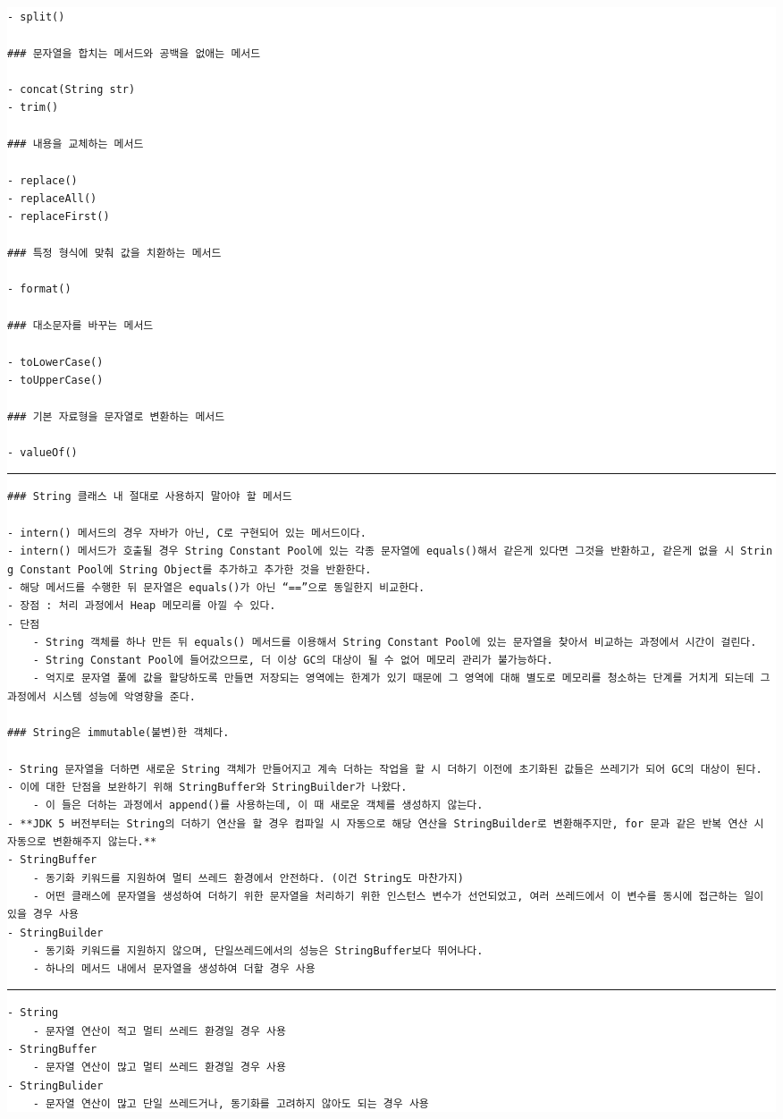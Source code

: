     - split()
    
    ### 문자열을 합치는 메서드와 공백을 없애는 메서드
    
    - concat(String str)
    - trim()
    
    ### 내용을 교체하는 메서드
    
    - replace()
    - replaceAll()
    - replaceFirst()
    
    ### 특정 형식에 맞춰 값을 치환하는 메서드
    
    - format()
    
    ### 대소문자를 바꾸는 메서드
    
    - toLowerCase()
    - toUpperCase()
    
    ### 기본 자료형을 문자열로 변환하는 메서드
    
    - valueOf()
  
  ---
    
    ### String 클래스 내 절대로 사용하지 말아야 할 메서드
    
    - intern() 메서드의 경우 자바가 아닌, C로 구현되어 있는 메서드이다.
    - intern() 메서드가 호출될 경우 String Constant Pool에 있는 각종 문자열에 equals()해서 같은게 있다면 그것을 반환하고, 같은게 없을 시 String Constant Pool에 String Object를 추가하고 추가한 것을 반환한다.
    - 해당 메서드를 수행한 뒤 문자열은 equals()가 아닌 “==”으로 동일한지 비교한다.
    - 장점 : 처리 과정에서 Heap 메모리를 아낄 수 있다.
    - 단점
        - String 객체를 하나 만든 뒤 equals() 메서드를 이용해서 String Constant Pool에 있는 문자열을 찾아서 비교하는 과정에서 시간이 걸린다.
        - String Constant Pool에 들어갔으므로, 더 이상 GC의 대상이 될 수 없어 메모리 관리가 불가능하다.
        - 억지로 문자열 풀에 값을 할당하도록 만들면 저장되는 영역에는 한계가 있기 때문에 그 영역에 대해 별도로 메모리를 청소하는 단계를 거치게 되는데 그 과정에서 시스템 성능에 악영향을 준다.
    
    ### String은 immutable(불변)한 객체다.
    
    - String 문자열을 더하면 새로운 String 객체가 만들어지고 계속 더하는 작업을 할 시 더하기 이전에 초기화된 값들은 쓰레기가 되어 GC의 대상이 된다.
    - 이에 대한 단점을 보완하기 위해 StringBuffer와 StringBuilder가 나왔다.
        - 이 들은 더하는 과정에서 append()를 사용하는데, 이 때 새로운 객체를 생성하지 않는다.
    - **JDK 5 버전부터는 String의 더하기 연산을 할 경우 컴파일 시 자동으로 해당 연산을 StringBuilder로 변환해주지만, for 문과 같은 반복 연산 시 자동으로 변환해주지 않는다.**
    - StringBuffer
        - 동기화 키워드를 지원하여 멀티 쓰레드 환경에서 안전하다. (이건 String도 마찬가지)
        - 어떤 클래스에 문자열을 생성하여 더하기 위한 문자열을 처리하기 위한 인스턴스 변수가 선언되었고, 여러 쓰레드에서 이 변수를 동시에 접근하는 일이 있을 경우 사용
    - StringBuilder
        - 동기화 키워드를 지원하지 않으며, 단일쓰레드에서의 성능은 StringBuffer보다 뛰어나다.
        - 하나의 메서드 내에서 문자열을 생성하여 더할 경우 사용
    
  ---
  
    
    - String
        - 문자열 연산이 적고 멀티 쓰레드 환경일 경우 사용
    - StringBuffer
        - 문자열 연산이 많고 멀티 쓰레드 환경일 경우 사용
    - StringBulider
        - 문자열 연산이 많고 단일 쓰레드거나, 동기화를 고려하지 않아도 되는 경우 사용
